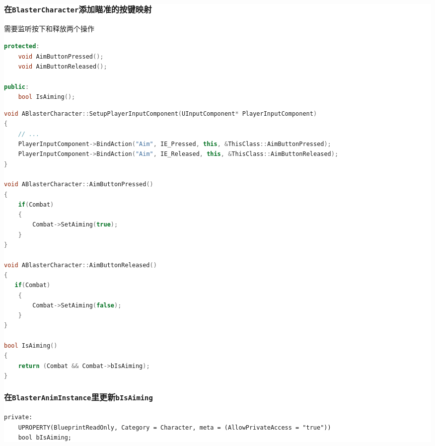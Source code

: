 

### 在`BlasterCharacter`添加瞄准的按键映射

需要监听按下和释放两个操作

```cpp
protected:
	void AimButtonPressed();
	void AimButtonReleased();

public:
	bool IsAiming();
```



```cpp
void ABlasterCharacter::SetupPlayerInputComponent(UInputComponent* PlayerInputComponent)
{
    // ...
    PlayerInputComponent->BindAction("Aim", IE_Pressed, this, &ThisClass::AimButtonPressed);
    PlayerInputComponent->BindAction("Aim", IE_Released, this, &ThisClass::AimButtonReleased);
}

void ABlasterCharacter::AimButtonPressed()
{
    if(Combat)
    {
        Combat->SetAiming(true);
    }
}

void ABlasterCharacter::AimButtonReleased()
{
   if(Combat)
    {
        Combat->SetAiming(false);
    }
}

bool IsAiming()
{
    return (Combat && Combat->bIsAiming);
}
```



### 在`BlasterAnimInstance`里更新`bIsAiming`



```
private:
	UPROPERTY(BlueprintReadOnly, Category = Character, meta = (AllowPrivateAccess = "true"))
	bool bIsAiming;
```
